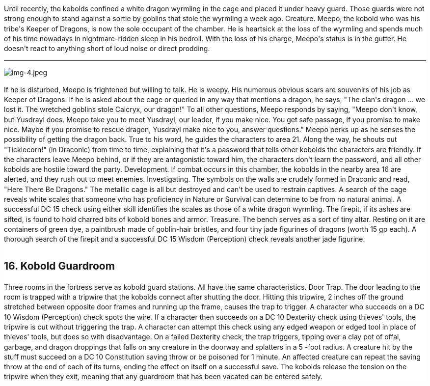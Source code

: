 Until recently, the kobolds confined a white dragon wyrmling in the cage and placed it under heavy guard. Those guards were not strong enough to stand against a sortie by goblins that stole the wyrmling a week ago.
Creature. Meepo, the kobold who was his tribe's Keeper of Dragons, is now the sole occupant of the chamber. He is heartsick at the loss of the wyrmling and spends much of his time nowadays in nightmare-ridden sleep in his bedroll. With the loss of his charge, Meepo's status is in the gutter. He doesn't react to anything short of loud noise or direct prodding.

---

![img-4.jpeg](DDIA06%20-%20Sunless%20Citadel_img-4.jpeg)

If he is disturbed, Meepo is frightened but willing to talk. He is weepy. His numerous obvious scars are souvenirs of his job as Keeper of Dragons. If he is asked about the cage or queried in any way that mentions a dragon, he says, "The clan's dragon ... we lost it. The wretched goblins stole Calcryx, our dragon!"
To all other questions, Meepo responds by saying, "Meepo don't know, but Yusdrayl does. Meepo take you to meet Yusdrayl, our leader, if you make nice. You get safe passage, if you promise to make nice. Maybe if you promise to rescue dragon, Yusdrayl make nice to you, answer questions."
Meepo perks up as he senses the possibility of getting the dragon back. True to his word, he guides the characters to area 21. Along the way, he shouts out "Ticklecorn!" (in Draconic) from time to time, explaining that it's a password that tells other kobolds the characters are friendly. If the characters leave Meepo behind, or if they are antagonistic toward him, the characters don't learn the password, and all other kobolds are hostile toward the party.
Development. If combat occurs in this chamber, the kobolds in the nearby area 16 are alerted, and they rush out to meet enemies.
Investigating. The symbols on the walls are crudely formed in Draconic and read, "Here There Be Dragons." The metallic cage is all but destroyed and can't be used to restrain captives. A search of the cage reveals white scales that someone who has proficiency in Nature or Survival can determine to be from no natural animal. A successful DC 15 check using either skill identifies the scales as those of a white dragon wyrmling. The firepit, if its ashes are sifted, is found to hold charred bits of kobold bones and armor.
Treasure. The bench serves as a sort of tiny altar. Resting on it are containers of green dye, a paintbrush made of goblin-hair bristles, and four tiny jade figurines of dragons (worth 15 gp each). A thorough search of the firepit and a successful DC 15 Wisdom (Perception) check reveals another jade figurine.

## 16. Kobold Guardroom

Three rooms in the fortress serve as kobold guard stations. All have the same characteristics.
Door Trap. The door leading to the room is trapped with a tripwire that the kobolds connect after shutting the door. Hitting this tripwire, 2 inches off the ground stretched between opposite door frames and running up the frame, causes the trap to trigger. A character who succeeds on a DC 10 Wisdom (Perception) check spots the wire. If a character then succeeds on a DC 10 Dexterity check using thieves' tools, the tripwire is cut without triggering the trap. A character can attempt this check using any edged weapon or edged tool in place of thieves' tools, but does so with disadvantage.
On a failed Dexterity check, the trap triggers, tipping over a clay pot of offal, garbage, and dragon droppings that falls on any creature in the doorway and splatters in a 5 -foot radius. A creature hit by the stuff must succeed on a DC 10 Constitution saving throw or be poisoned for 1 minute. An affected creature can repeat the saving throw at the end of each of its turns, ending the effect on itself on a successful save.
The kobolds release the tension on the tripwire when they exit, meaning that any guardroom that has been vacated can be entered safely.
